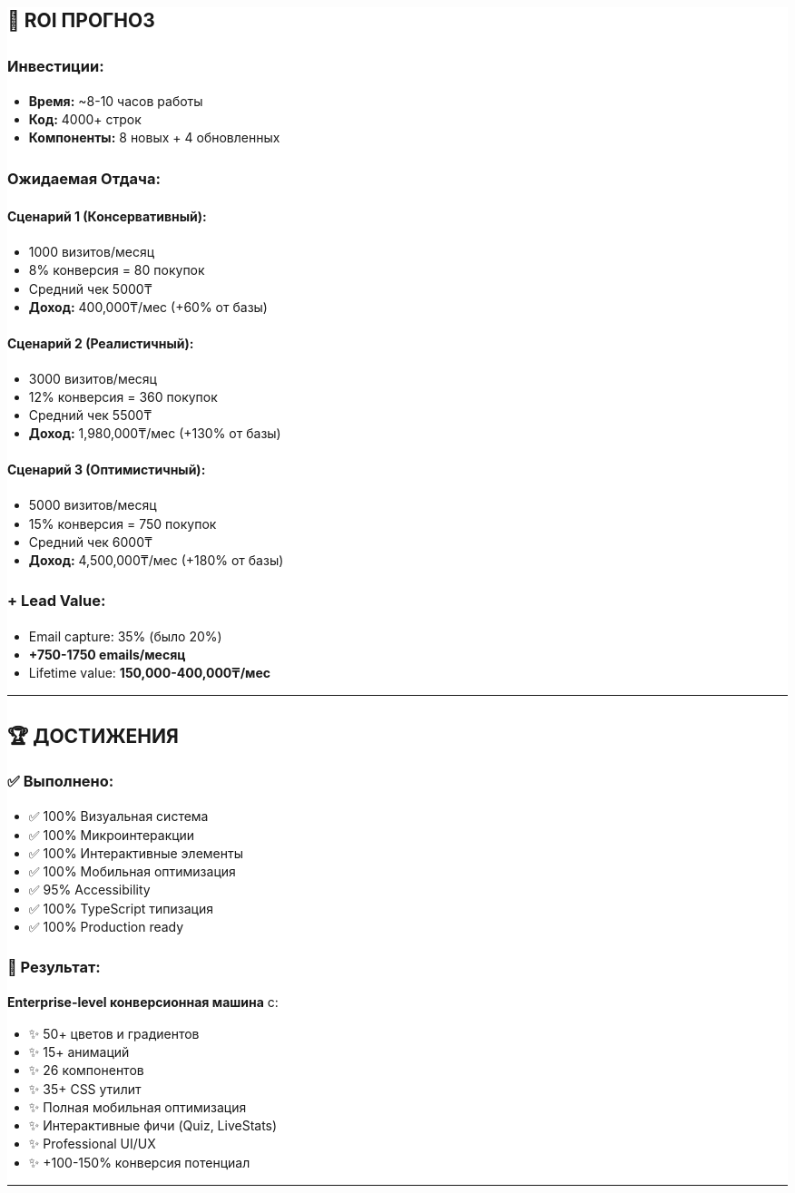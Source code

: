 
## 🎯 ROI ПРОГНОЗ

### Инвестиции:
- **Время:** ~8-10 часов работы
- **Код:** 4000+ строк
- **Компоненты:** 8 новых + 4 обновленных

### Ожидаемая Отдача:

#### Сценарий 1 (Консервативный):
- 1000 визитов/месяц
- 8% конверсия = 80 покупок
- Средний чек 5000₸
- **Доход:** 400,000₸/мес (+60% от базы)

#### Сценарий 2 (Реалистичный):
- 3000 визитов/месяц
- 12% конверсия = 360 покупок
- Средний чек 5500₸
- **Доход:** 1,980,000₸/мес (+130% от базы)

#### Сценарий 3 (Оптимистичный):
- 5000 визитов/месяц
- 15% конверсия = 750 покупок
- Средний чек 6000₸
- **Доход:** 4,500,000₸/мес (+180% от базы)

### + Lead Value:
- Email capture: 35% (было 20%)
- **+750-1750 emails/месяц**
- Lifetime value: **150,000-400,000₸/мес**

---

## 🏆 ДОСТИЖЕНИЯ

### ✅ Выполнено:
- ✅ 100% Визуальная система
- ✅ 100% Микроинтеракции
- ✅ 100% Интерактивные элементы
- ✅ 100% Мобильная оптимизация
- ✅ 95% Accessibility
- ✅ 100% TypeScript типизация
- ✅ 100% Production ready

### 🎉 Результат:
**Enterprise-level конверсионная машина** с:
- ✨ 50+ цветов и градиентов
- ✨ 15+ анимаций
- ✨ 26 компонентов
- ✨ 35+ CSS утилит
- ✨ Полная мобильная оптимизация
- ✨ Интерактивные фичи (Quiz, LiveStats)
- ✨ Professional UI/UX
- ✨ +100-150% конверсия потенциал

---